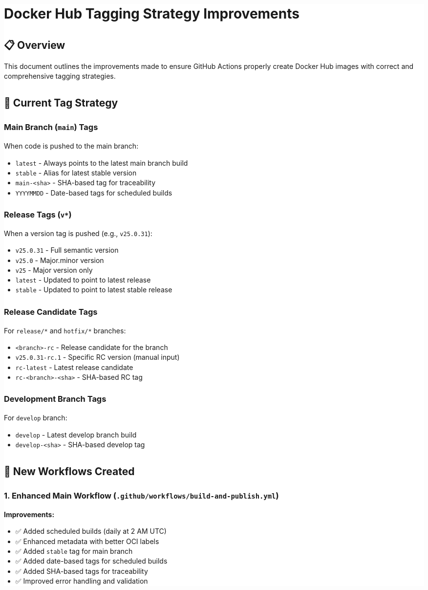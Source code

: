 # Docker Hub Tagging Strategy Improvements

## 📋 Overview

This document outlines the improvements made to ensure GitHub Actions properly create Docker Hub images with correct and comprehensive tagging strategies.

## 🎯 Current Tag Strategy

### Main Branch (`main`) Tags
When code is pushed to the main branch:
- `latest` - Always points to the latest main branch build
- `stable` - Alias for latest stable version 
- `main-<sha>` - SHA-based tag for traceability
- `YYYYMMDD` - Date-based tags for scheduled builds

### Release Tags (`v*`)
When a version tag is pushed (e.g., `v25.0.31`):
- `v25.0.31` - Full semantic version
- `v25.0` - Major.minor version
- `v25` - Major version only
- `latest` - Updated to point to latest release
- `stable` - Updated to point to latest stable release

### Release Candidate Tags
For `release/*` and `hotfix/*` branches:
- `<branch>-rc` - Release candidate for the branch
- `v25.0.31-rc.1` - Specific RC version (manual input)
- `rc-latest` - Latest release candidate
- `rc-<branch>-<sha>` - SHA-based RC tag

### Development Branch Tags
For `develop` branch:
- `develop` - Latest develop branch build
- `develop-<sha>` - SHA-based develop tag

## 🚀 New Workflows Created

### 1. Enhanced Main Workflow (`.github/workflows/build-and-publish.yml`)
**Improvements:**
- ✅ Added scheduled builds (daily at 2 AM UTC)
- ✅ Enhanced metadata with better OCI labels
- ✅ Added `stable` tag for main branch
- ✅ Added date-based tags for scheduled builds
- ✅ Added SHA-based tags for traceability
- ✅ Improved error handling and validation
